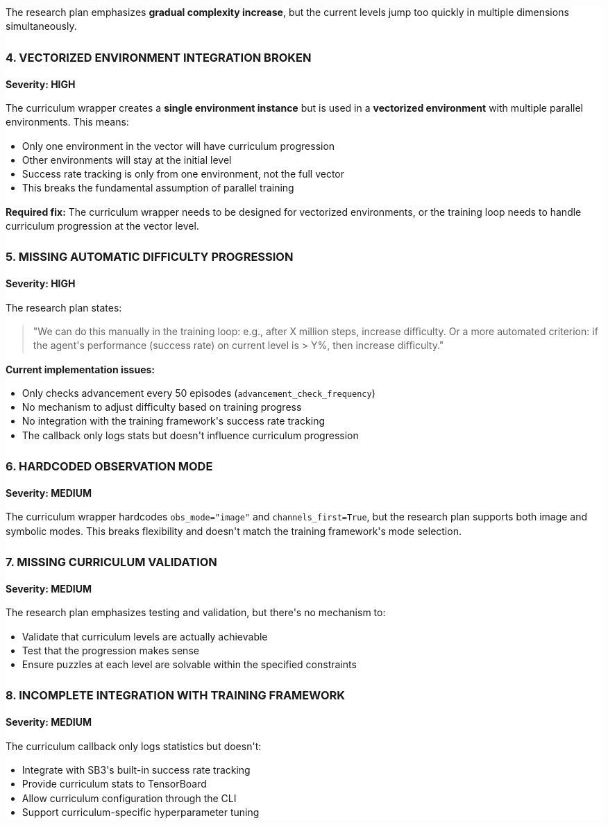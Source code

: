The research plan emphasizes **gradual complexity increase**, but the current levels jump too quickly in multiple dimensions simultaneously.

### 4. **VECTORIZED ENVIRONMENT INTEGRATION BROKEN**
**Severity: HIGH**

The curriculum wrapper creates a **single environment instance** but is used in a **vectorized environment** with multiple parallel environments. This means:

- Only one environment in the vector will have curriculum progression
- Other environments will stay at the initial level
- Success rate tracking is only from one environment, not the full vector
- This breaks the fundamental assumption of parallel training

**Required fix:** The curriculum wrapper needs to be designed for vectorized environments, or the training loop needs to handle curriculum progression at the vector level.

### 5. **MISSING AUTOMATIC DIFFICULTY PROGRESSION**
**Severity: HIGH**

The research plan states:
> "We can do this manually in the training loop: e.g., after X million steps, increase difficulty. Or a more automated criterion: if the agent's performance (success rate) on current level is > Y%, then increase difficulty."

**Current implementation issues:**
- Only checks advancement every 50 episodes (`advancement_check_frequency`)
- No mechanism to adjust difficulty based on training progress
- No integration with the training framework's success rate tracking
- The callback only logs stats but doesn't influence curriculum progression

### 6. **HARDCODED OBSERVATION MODE**
**Severity: MEDIUM**

The curriculum wrapper hardcodes `obs_mode="image"` and `channels_first=True`, but the research plan supports both image and symbolic modes. This breaks flexibility and doesn't match the training framework's mode selection.

### 7. **MISSING CURRICULUM VALIDATION**
**Severity: MEDIUM**

The research plan emphasizes testing and validation, but there's no mechanism to:
- Validate that curriculum levels are actually achievable
- Test that the progression makes sense
- Ensure puzzles at each level are solvable within the specified constraints

### 8. **INCOMPLETE INTEGRATION WITH TRAINING FRAMEWORK**
**Severity: MEDIUM**

The curriculum callback only logs statistics but doesn't:
- Integrate with SB3's built-in success rate tracking
- Provide curriculum stats to TensorBoard
- Allow curriculum configuration through the CLI
- Support curriculum-specific hyperparameter tuning
